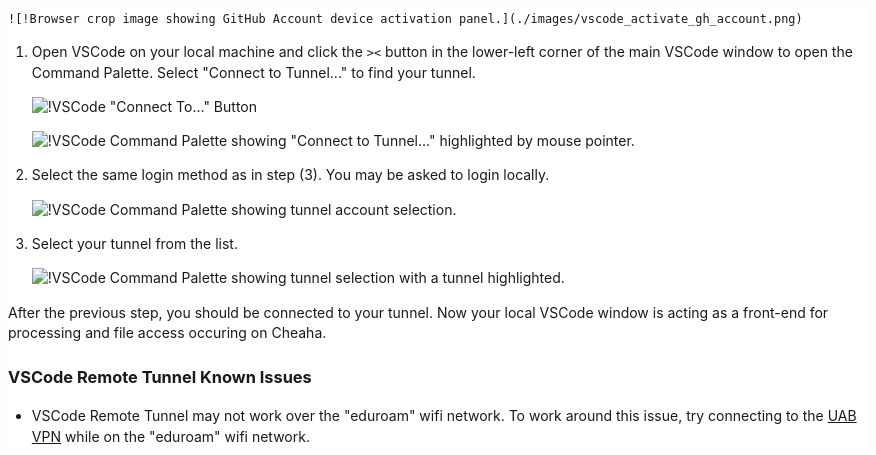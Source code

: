     ![!Browser crop image showing GitHub Account device activation panel.](./images/vscode_activate_gh_account.png)

1. Open VSCode on your local machine and click the `><` button in the lower-left corner of the main VSCode window to open the Command Palette. Select "Connect to Tunnel..." to find your tunnel.

    ![!VSCode "Connect To..." Button](./images/vscode_tunnel_connect_button.png)

    ![!VSCode Command Palette showing "Connect to Tunnel..." highlighted by mouse pointer.](./images/vscode_tunnel_palette_connect.png)

1. Select the same login method as in step (3). You may be asked to login locally.

    ![!VSCode Command Palette showing tunnel account selection.](./images/vscode_tunnel_palette_login.png)

1. Select your tunnel from the list.

    ![!VSCode Command Palette showing tunnel selection with a tunnel highlighted.](./images/vscode_tunnel_palette_tunnel_selection.png)

After the previous step, you should be connected to your tunnel. Now your local VSCode window is acting as a front-end for processing and file access occuring on Cheaha.

### VSCode Remote Tunnel Known Issues

- VSCode Remote Tunnel may not work over the "eduroam" wifi network. To work around this issue, try connecting to the [UAB VPN](../getting_started.md#accessing-cheaha) while on the "eduroam" wifi network.
